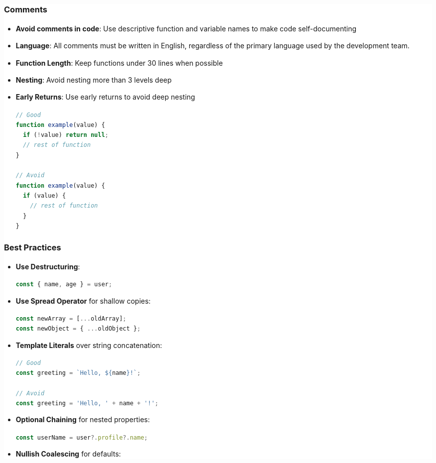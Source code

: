 ### Comments

- **Avoid comments in code**: Use descriptive function and variable names to make code self-documenting
- **Language**: All comments must be written in English, regardless of the primary language used by the development team.
- **Function Length**: Keep functions under 30 lines when possible
- **Nesting**: Avoid nesting more than 3 levels deep
- **Early Returns**: Use early returns to avoid deep nesting

  ```javascript
  // Good
  function example(value) {
    if (!value) return null;
    // rest of function
  }

  // Avoid
  function example(value) {
    if (value) {
      // rest of function
    }
  }
  ```

### Best Practices

- **Use Destructuring**:

  ```javascript
  const { name, age } = user;
  ```

- **Use Spread Operator** for shallow copies:

  ```javascript
  const newArray = [...oldArray];
  const newObject = { ...oldObject };
  ```

- **Template Literals** over string concatenation:

  ```javascript
  // Good
  const greeting = `Hello, ${name}!`;

  // Avoid
  const greeting = 'Hello, ' + name + '!';
  ```

- **Optional Chaining** for nested properties:

  ```javascript
  const userName = user?.profile?.name;
  ```

- **Nullish Coalescing** for defaults:
